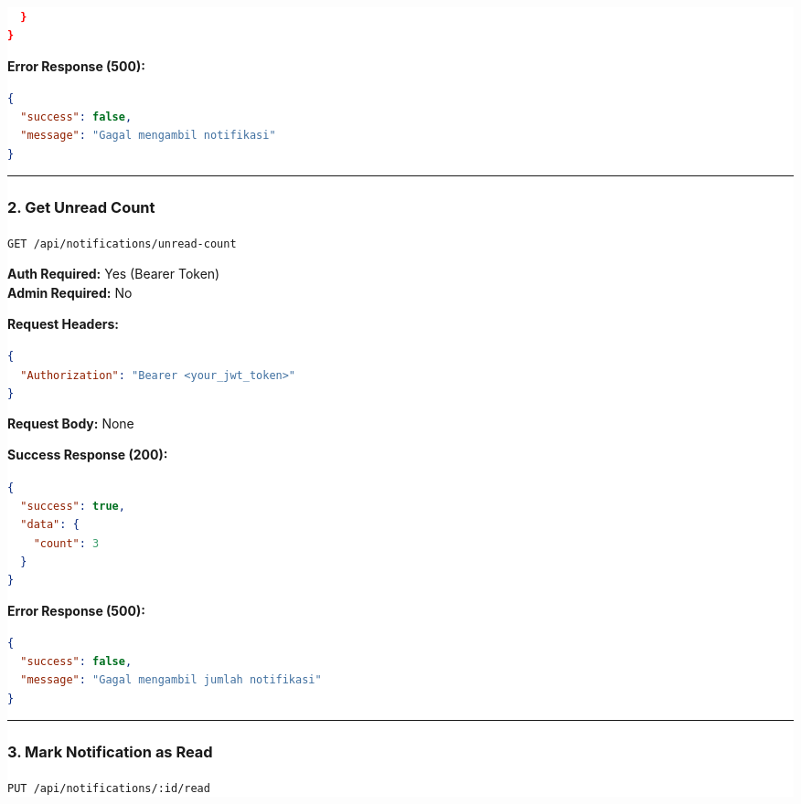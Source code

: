 ```json
  }
}
```

**Error Response (500):**
```json
{
  "success": false,
  "message": "Gagal mengambil notifikasi"
}
```

---

### 2. Get Unread Count
```
GET /api/notifications/unread-count
```

**Auth Required:** Yes (Bearer Token)  
**Admin Required:** No

**Request Headers:**
```json
{
  "Authorization": "Bearer <your_jwt_token>"
}
```

**Request Body:** None

**Success Response (200):**
```json
{
  "success": true,
  "data": {
    "count": 3
  }
}
```

**Error Response (500):**
```json
{
  "success": false,
  "message": "Gagal mengambil jumlah notifikasi"
}
```

---

### 3. Mark Notification as Read
```
PUT /api/notifications/:id/read
```
